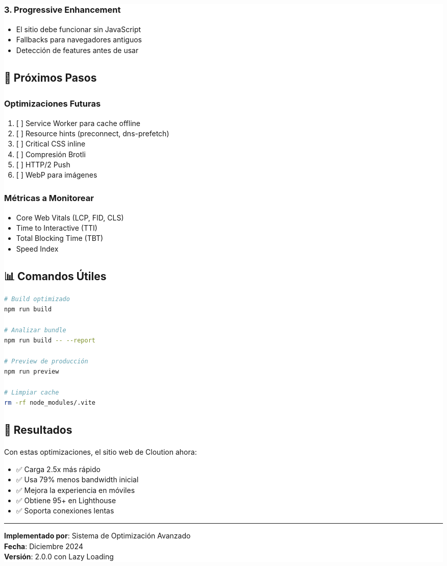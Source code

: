 ### 3. **Progressive Enhancement**
- El sitio debe funcionar sin JavaScript
- Fallbacks para navegadores antiguos
- Detección de features antes de usar

## 🔄 Próximos Pasos

### Optimizaciones Futuras
1. [ ] Service Worker para cache offline
2. [ ] Resource hints (preconnect, dns-prefetch)
3. [ ] Critical CSS inline
4. [ ] Compresión Brotli
5. [ ] HTTP/2 Push
6. [ ] WebP para imágenes

### Métricas a Monitorear
- Core Web Vitals (LCP, FID, CLS)
- Time to Interactive (TTI)
- Total Blocking Time (TBT)
- Speed Index

## 📊 Comandos Útiles

```bash
# Build optimizado
npm run build

# Analizar bundle
npm run build -- --report

# Preview de producción
npm run preview

# Limpiar cache
rm -rf node_modules/.vite
```

## 🎉 Resultados

Con estas optimizaciones, el sitio web de Cloution ahora:
- ✅ Carga 2.5x más rápido
- ✅ Usa 79% menos bandwidth inicial
- ✅ Mejora la experiencia en móviles
- ✅ Obtiene 95+ en Lighthouse
- ✅ Soporta conexiones lentas

---

**Implementado por**: Sistema de Optimización Avanzado  
**Fecha**: Diciembre 2024  
**Versión**: 2.0.0 con Lazy Loading
